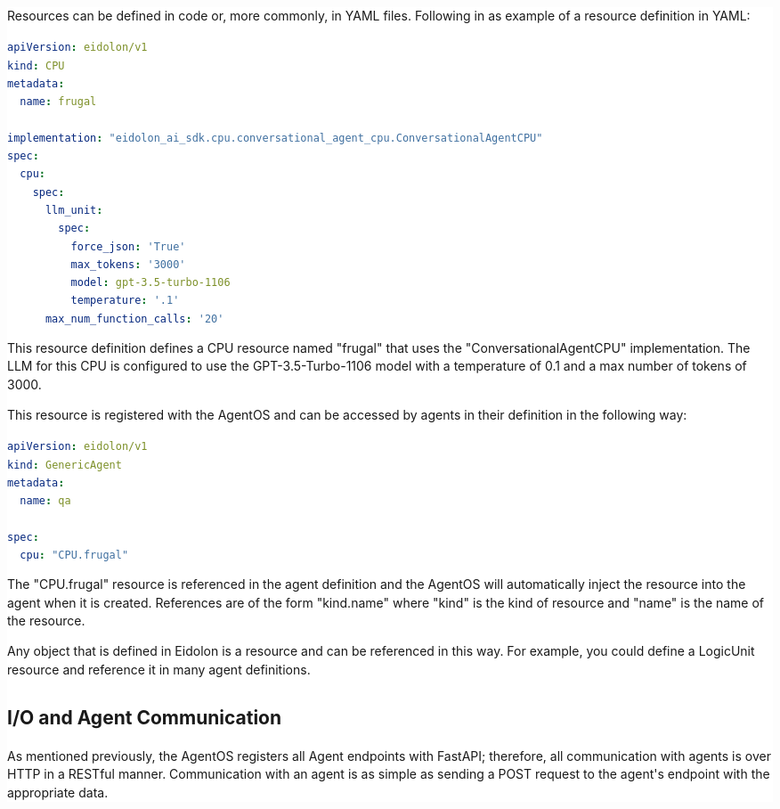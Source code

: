Resources can be defined in code or, more commonly, in YAML files. Following in as example of a resource definition in YAML:

```yaml
apiVersion: eidolon/v1
kind: CPU
metadata:
  name: frugal

implementation: "eidolon_ai_sdk.cpu.conversational_agent_cpu.ConversationalAgentCPU"
spec:
  cpu:
    spec:
      llm_unit:
        spec:
          force_json: 'True'
          max_tokens: '3000'
          model: gpt-3.5-turbo-1106
          temperature: '.1'
      max_num_function_calls: '20'
```

This resource definition defines a CPU resource named "frugal" that uses the "ConversationalAgentCPU" implementation.
The LLM for this CPU is configured to use the GPT-3.5-Turbo-1106 model with a temperature of 0.1 and a max number of tokens of 3000.

This resource is registered with the AgentOS and can be accessed by agents in their definition in the following way:

```yaml
apiVersion: eidolon/v1
kind: GenericAgent
metadata:
  name: qa

spec:
  cpu: "CPU.frugal"
```

The "CPU.frugal" resource is referenced in the agent definition and the AgentOS will automatically inject the resource into the agent when it is created.
References are of the form "kind.name" where "kind" is the kind of resource and "name" is the name of the resource.

Any object that is defined in Eidolon is a resource and can be referenced in this way. For example, you could define a LogicUnit resource and reference it in many agent definitions.

## I/O and Agent Communication

As mentioned previously, the AgentOS registers all Agent endpoints with FastAPI; therefore, all communication with agents is over HTTP in a RESTful manner.
Communication with an agent is as simple as sending a POST request to the agent's endpoint with the appropriate data.
